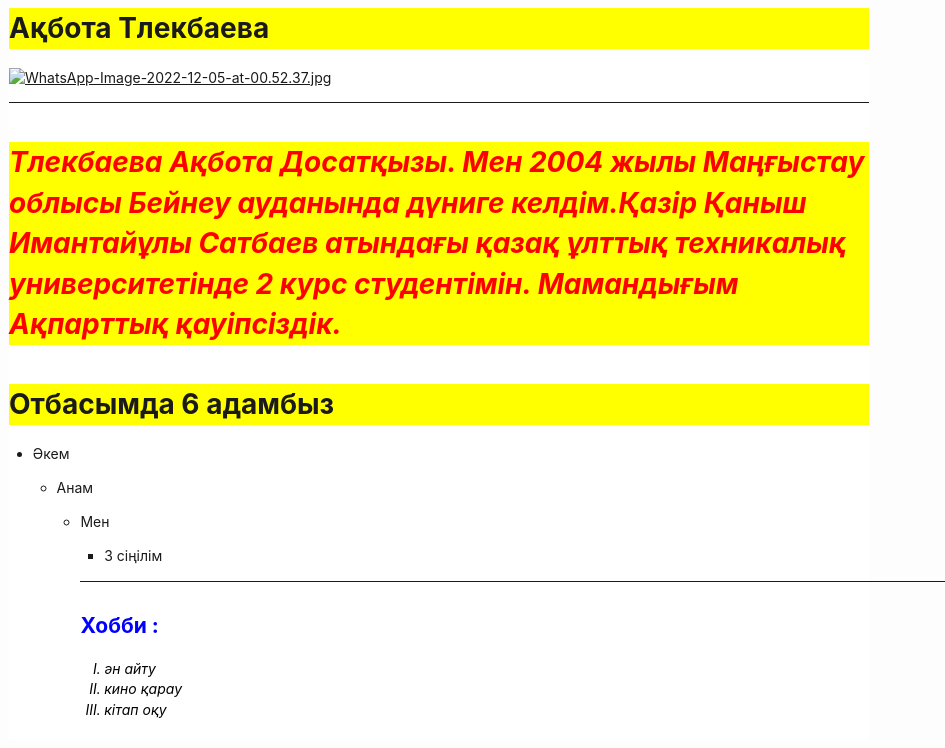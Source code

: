 <!DOCTYPE html>
<html>
  <title>JavaScript</title>
  <head>
  </head>
<body>
  <script>
    alert("Сәлем,Парақшама қощ келдің!");
  </script>

</body>
</html><!DOCTYPE html>
<html lang="en">
<head>
  <meta charset="UTF-8">
  <meta http-equiv="X-UA-Compatible" content="IE=edge">
  <meta name="viewport" content="width=device-width, initial-scale=1.0">
  <title>Резюме</title>
  <link rel="stylesheet" href="style.css">
</head>
<body>
   <style type="text/css">
  i { color: red;
    }
    h1 { 
    background: yellow;
     }
   </style>
  <h1> Ақбота Тлекбаева </h1>
  <a href="https://ltdfoto.ru/image/X6m1NR"><img src="https://ltdfoto.ru/images/2022/12/04/WhatsApp-Image-2022-12-05-at-00.52.37.jpg" <img width="380" height="250" alt="WhatsApp-Image-2022-12-05-at-00.52.37.jpg" border="0" /></a>
<hr/>
</style>
</head>
<body>
  <div id="wrapper"> 
    <div id="header">
<body text="blue" background-color="blue">
   <h1><i>Тлекбаева Ақбота Досатқызы. Мен 2004 жылы Маңғыстау облысы Бейнеу ауданында дүниге келдім.Қазір Қаныш Имантайұлы Сатбаев атындағы қазақ ұлттық техникалық университетінде 2 курс студентімін. Мамандығым Ақпарттық қауіпсіздік.</h1> </i>
</body>
<H1> Отбасымда 6 адамбыз </H1>
<body text="yellow">
<UL>
<li> Әкем </li>
<ul type="disk">
<li> Анам </li>
<ul type="circle">
<li> Мен  </li>
<ul type="square">
<li> 3 сіңілім </li>
</ul>
<HR align="center" color="red" size=4 width=300%; >
<font color ="blue">
<h2> Хобби : </h2></font>
<font color="black">
<em>
<ol type="I" start="1">
<li> ән айту </li>
<li> кино қарау </li>
<li> кітап оқу </li>
</font>
<font><br>